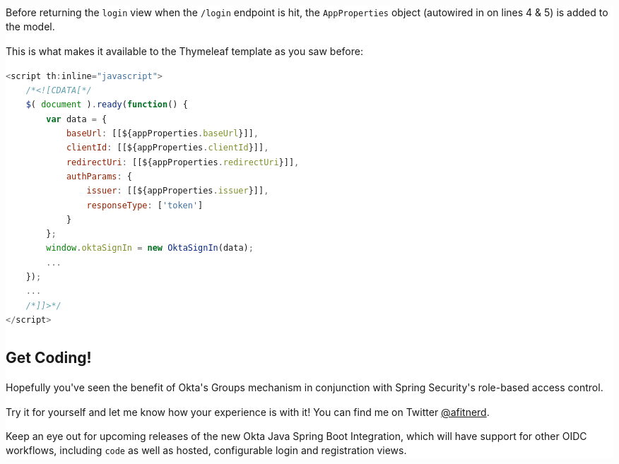 Before returning the `login` view when the `/login` endpoint is hit, the `AppProperties` object (autowired in on lines 4 & 5) is added to the model.

This is what makes it available to the Thymeleaf template as you saw before:

```javascript
<script th:inline="javascript">
    /*<![CDATA[*/
    $( document ).ready(function() {
        var data = {
            baseUrl: [[${appProperties.baseUrl}]],
            clientId: [[${appProperties.clientId}]],
            redirectUri: [[${appProperties.redirectUri}]],
            authParams: {
                issuer: [[${appProperties.issuer}]],
                responseType: ['token']
            }
        };
        window.oktaSignIn = new OktaSignIn(data);
        ...
    });
    ...
    /*]]>*/
</script>
```

## Get Coding!

Hopefully you've seen the benefit of Okta's Groups mechanism in conjunction with Spring Security's role-based access control.

Try it for yourself and let me know how your experience is with it! You can find me on Twitter [@afitnerd](https://twitter.com/afitnerd).

Keep an eye out for upcoming releases of the new Okta Java Spring Boot Integration, which will have support for other OIDC workflows, including `code` as well as hosted, configurable login and registration views.
